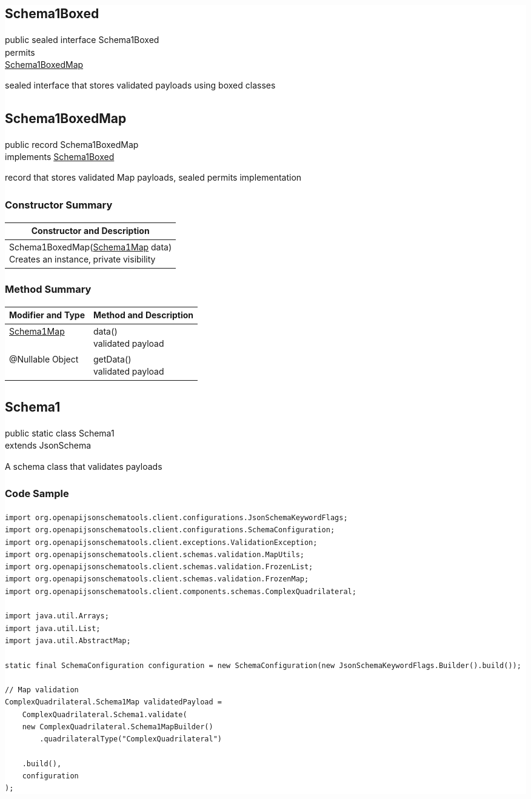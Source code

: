 ## Schema1Boxed
public sealed interface Schema1Boxed<br>
permits<br>
[Schema1BoxedMap](#schema1boxedmap)

sealed interface that stores validated payloads using boxed classes

## Schema1BoxedMap
public record Schema1BoxedMap<br>
implements [Schema1Boxed](#schema1boxed)

record that stores validated Map payloads, sealed permits implementation

### Constructor Summary
| Constructor and Description |
| --------------------------- |
| Schema1BoxedMap([Schema1Map](#schema1map) data)<br>Creates an instance, private visibility |

### Method Summary
| Modifier and Type | Method and Description |
| ----------------- | ---------------------- |
| [Schema1Map](#schema1map) | data()<br>validated payload |
| @Nullable Object | getData()<br>validated payload |

## Schema1
public static class Schema1<br>
extends JsonSchema

A schema class that validates payloads

### Code Sample
```
import org.openapijsonschematools.client.configurations.JsonSchemaKeywordFlags;
import org.openapijsonschematools.client.configurations.SchemaConfiguration;
import org.openapijsonschematools.client.exceptions.ValidationException;
import org.openapijsonschematools.client.schemas.validation.MapUtils;
import org.openapijsonschematools.client.schemas.validation.FrozenList;
import org.openapijsonschematools.client.schemas.validation.FrozenMap;
import org.openapijsonschematools.client.components.schemas.ComplexQuadrilateral;

import java.util.Arrays;
import java.util.List;
import java.util.AbstractMap;

static final SchemaConfiguration configuration = new SchemaConfiguration(new JsonSchemaKeywordFlags.Builder().build());

// Map validation
ComplexQuadrilateral.Schema1Map validatedPayload =
    ComplexQuadrilateral.Schema1.validate(
    new ComplexQuadrilateral.Schema1MapBuilder()
        .quadrilateralType("ComplexQuadrilateral")

    .build(),
    configuration
);
```

